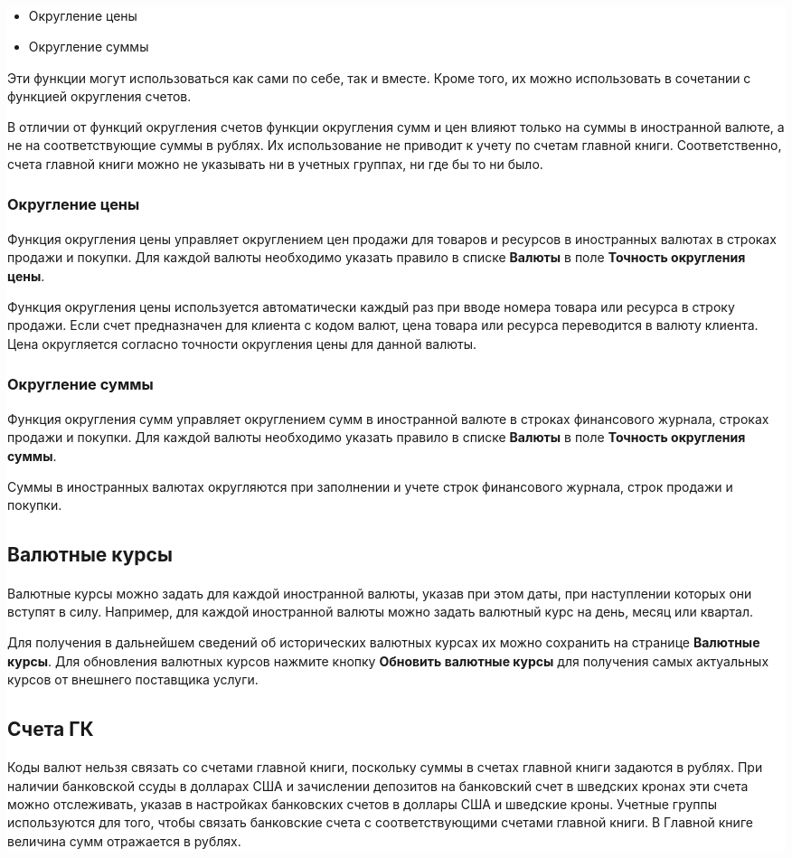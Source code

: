 - Округление цены  

- Округление суммы  

Эти функции могут использоваться как сами по себе, так и вместе. Кроме того, их можно использовать в сочетании с функцией округления счетов.

В отличии от функций округления счетов функции округления сумм и цен влияют только на суммы в иностранной валюте, а не на соответствующие суммы в рублях. Их использование не приводит к учету по счетам главной книги. Соответственно, счета главной книги можно не указывать ни в учетных группах, ни где бы то ни было.

### <a name="unit-amount-rounding"></a><a name="unit-amount-rounding"></a><a name="unit-amount-rounding"></a>Округление цены

Функция округления цены управляет округлением цен продажи для товаров и ресурсов в иностранных валютах в строках продажи и покупки. Для каждой валюты необходимо указать правило в списке **Валюты** в поле **Точность округления цены**.

Функция округления цены используется автоматически каждый раз при вводе номера товара или ресурса в строку продажи. Если счет предназначен для клиента с кодом валют, цена товара или ресурса переводится в валюту клиента. Цена округляется согласно точности округления цены для данной валюты.

### <a name="amount-rounding"></a><a name="amount-rounding"></a><a name="amount-rounding"></a>Округление суммы

Функция округления сумм управляет округлением сумм в иностранной валюте в строках финансового журнала, строках продажи и покупки. Для каждой валюты необходимо указать правило в списке **Валюты** в поле **Точность округления суммы**.

Суммы в иностранных валютах округляются при заполнении и учете строк финансового журнала, строк продажи и покупки.

## <a name="exchange-rates"></a><a name="exchange-rates"></a><a name="exchange-rates"></a>Валютные курсы

Валютные курсы можно задать для каждой иностранной валюты, указав при этом даты, при наступлении которых они вступят в силу. Например, для каждой иностранной валюты можно задать валютный курс на день, месяц или квартал.

Для получения в дальнейшем сведений об исторических валютных курсах их можно сохранить на странице **Валютные курсы**. Для обновления валютных курсов нажмите кнопку **Обновить валютные курсы** для получения самых актуальных курсов от внешнего поставщика услуги.

## <a name="general-ledger-accounts"></a><a name="general-ledger-accounts"></a><a name="general-ledger-accounts"></a>Счета ГК

Коды валют нельзя связать со счетами главной книги, поскольку суммы в счетах главной книги задаются в рублях. При наличии банковской ссуды в долларах США и зачислении депозитов на банковский счет в шведских кронах эти счета можно отслеживать, указав в настройках банковских счетов в доллары США и шведские кроны. Учетные группы используются для того, чтобы связать банковские счета с соответствующими счетами главной книги. В Главной книге величина сумм отражается в рублях.
